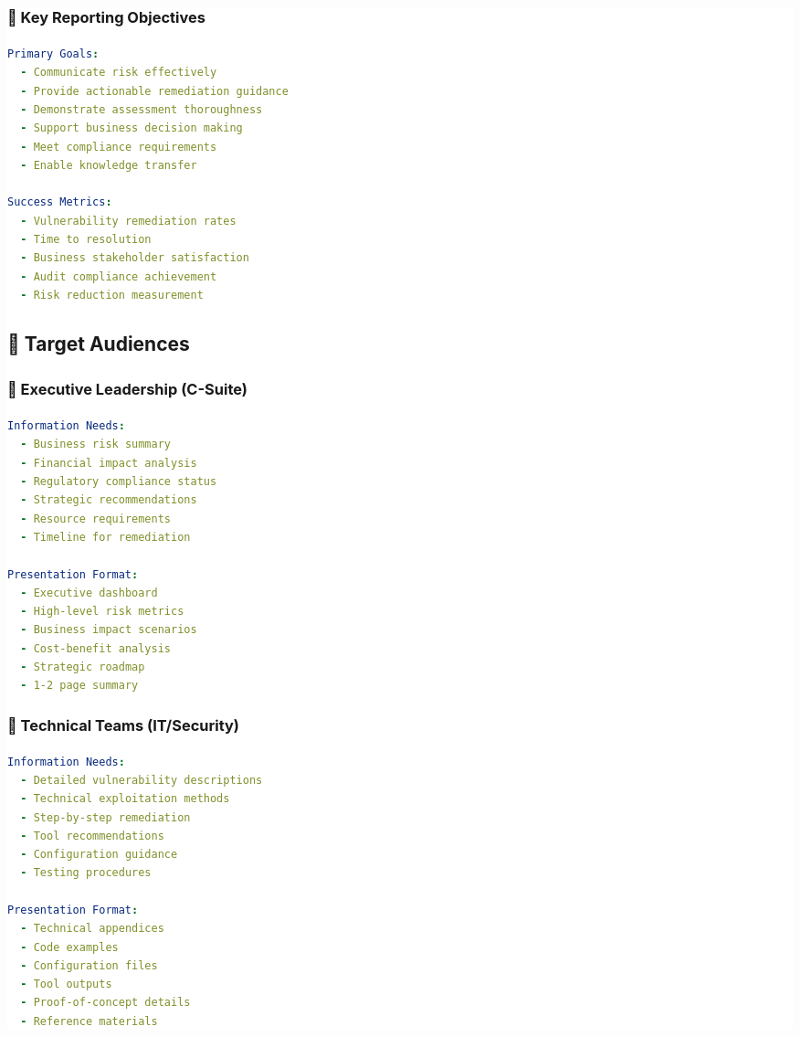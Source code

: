 ### 🎯 Key Reporting Objectives
```yaml
Primary Goals:
  - Communicate risk effectively
  - Provide actionable remediation guidance
  - Demonstrate assessment thoroughness
  - Support business decision making
  - Meet compliance requirements
  - Enable knowledge transfer

Success Metrics:
  - Vulnerability remediation rates
  - Time to resolution
  - Business stakeholder satisfaction
  - Audit compliance achievement
  - Risk reduction measurement
```

</div>

<div>

## 👥 Target Audiences

### 🏢 Executive Leadership (C-Suite)
```yaml
Information Needs:
  - Business risk summary
  - Financial impact analysis  
  - Regulatory compliance status
  - Strategic recommendations
  - Resource requirements
  - Timeline for remediation

Presentation Format:
  - Executive dashboard
  - High-level risk metrics
  - Business impact scenarios
  - Cost-benefit analysis
  - Strategic roadmap
  - 1-2 page summary
```

### 🔧 Technical Teams (IT/Security)
```yaml
Information Needs:
  - Detailed vulnerability descriptions
  - Technical exploitation methods
  - Step-by-step remediation
  - Tool recommendations
  - Configuration guidance
  - Testing procedures

Presentation Format:
  - Technical appendices
  - Code examples
  - Configuration files
  - Tool outputs
  - Proof-of-concept details
  - Reference materials
```
